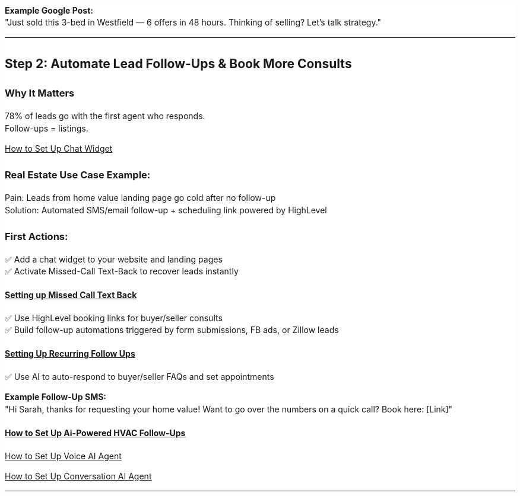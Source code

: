   
**Example Google Post:**  
"Just sold this 3-bed in Westfield — 6 offers in 48 hours. Thinking of selling? Let’s talk strategy."

---

## Step 2: Automate Lead Follow-Ups & Book More Consults

### Why It Matters

78% of leads go with the first agent who responds.  
Follow-ups = listings.[](https://help.gohighlevel.com/support/solutions/articles/155000004102-getting-started-with-chat-widget)

[How to Set Up Chat Widget ](https://help.gohighlevel.com/support/solutions/articles/155000004102-getting-started-with-chat-widget)

  
### Real Estate Use Case Example:

Pain: Leads from home value landing page go cold after no follow-up  
Solution: Automated SMS/email follow-up + scheduling link powered by HighLevel

### First Actions:

✅ Add a chat widget to your website and landing pages  
✅ Activate Missed-Call Text-Back to recover leads instantly

#### [Setting up Missed Call Text Back](https://help.gohighlevel.com/support/solutions/articles/48001239140-where-and-how-to-configure-the-missed-call-text-back-feature)  
✅ Use HighLevel booking links for buyer/seller consults  
✅ Build follow-up automations triggered by form submissions, FB ads, or Zillow leads

#### [Setting Up Recurring Follow Ups](https://help.gohighlevel.com/support/solutions/articles/155000003450-recurring-appointments)  
✅ Use AI to auto-respond to buyer/seller FAQs and set appointments

  
**Example Follow-Up SMS:**  
"Hi Sarah, thanks for requesting your home value! Want to go over the numbers on a quick call? Book here: \[Link\]"

#### [How to Set Up Ai-Powered HVAC Follow-Ups](https://help.gohighlevel.com/support/solutions/articles/48001165881-how-to-build-automated-appointment-follow-up-surveys-in-workflow-builder)  
[How to Set Up Voice AI Agent](https://help.gohighlevel.com/support/solutions/articles/155000004107-creating-voice-ai-agents)

[How to Set Up Conversation AI Agent](https://help.gohighlevel.com/support/solutions/articles/155000000210-how-to-use-conversation-ai-to-book-appointments)

---